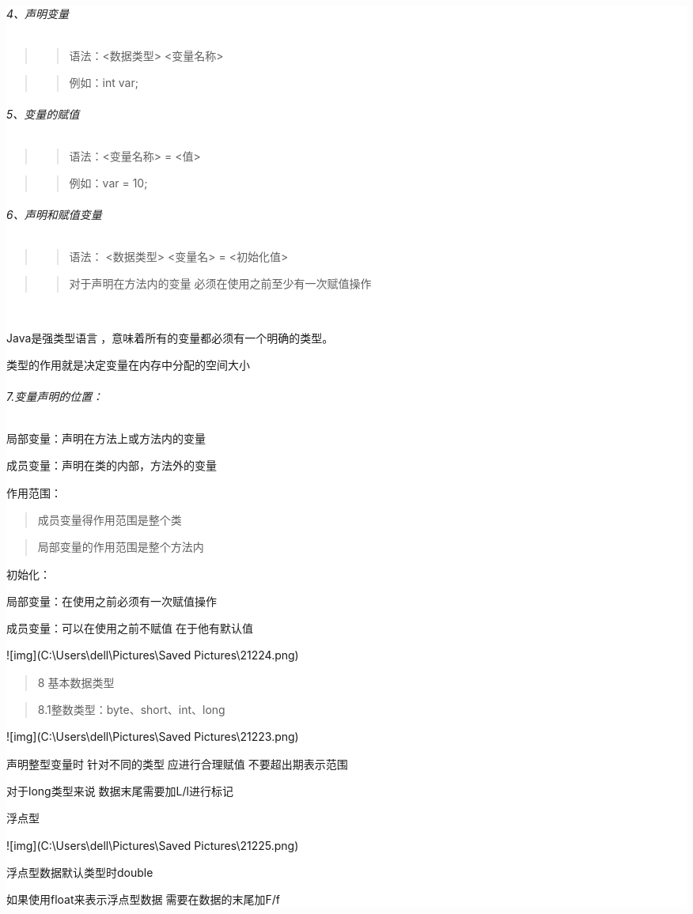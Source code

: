 ###### 4、声明变量 

> > 语法：<数据类型> <变量名称>

> > 例如：int var; 

###### 5、变量的赋值 

> >  语法：<变量名称> = <值>

> >  例如：var = 10; 

###### 6、声明和赋值变量 

> > 语法： <数据类型> <变量名> = <初始化值>

> > 对于声明在方法内的变量 必须在使用之前至少有一次赋值操作

​	

Java是强类型语言 ，意味着所有的变量都必须有一个明确的类型。

类型的作用就是决定变量在内存中分配的空间大小



###### 7.变量声明的位置：

局部变量：声明在方法上或方法内的变量

成员变量：声明在类的内部，方法外的变量

作用范围：

> 成员变量得作用范围是整个类  

> 局部变量的作用范围是整个方法内

初始化：

局部变量：在使用之前必须有一次赋值操作

成员变量：可以在使用之前不赋值   在于他有默认值

![img](C:\Users\dell\Pictures\Saved Pictures\21224.png)

> 8 基本数据类型

> 8.1整数类型：byte、short、int、long

![img](C:\Users\dell\Pictures\Saved Pictures\21223.png)

声明整型变量时  针对不同的类型 应进行合理赋值  不要超出期表示范围

对于long类型来说  数据末尾需要加L/l进行标记

浮点型

![img](C:\Users\dell\Pictures\Saved Pictures\21225.png)

浮点型数据默认类型时double

如果使用float来表示浮点型数据 需要在数据的末尾加F/f
